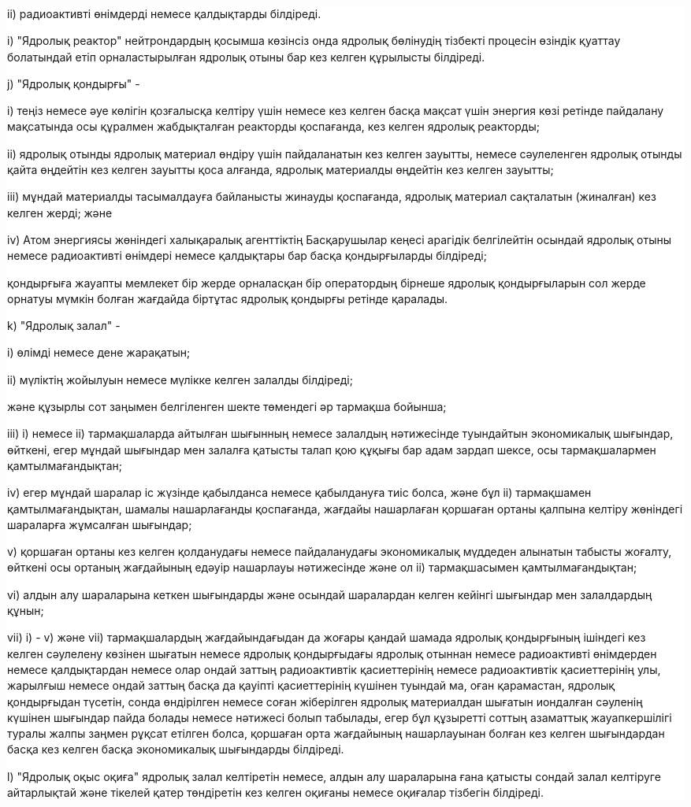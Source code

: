 іі) радиоактивті өнімдерді немесе қалдықтарды білдіреді.

і) "Ядролық реактор" нейтрондардың қосымша көзінсіз онда ядролық бөлінудің тізбекті процесін өзіндік қуаттау болатындай етіп орналастырылған ядролық отыны бар кез келген құрылысты білдіреді.

j) "Ядролық қондырғы" -

і) теңіз немесе әуе көлігін қозғалысқа келтіру үшін немесе кез келген басқа мақсат үшін энергия көзі ретінде пайдалану мақсатында осы құралмен жабдықталған реакторды қоспағанда, кез келген ядролық реакторды;

іі) ядролық отынды ядролық материал өндіру үшін пайдаланатын кез келген зауытты, немесе сәулеленген ядролық отынды қайта өңдейтін кез келген зауытты қоса алғанда, ядролық материалды өңдейтін кез келген зауытты;

ііі) мұндай материалды тасымалдауға байланысты жинауды қоспағанда, ядролық материал сақталатын (жиналған) кез келген жерді; және

iv) Атом энергиясы жөніндегі халықаралық агенттіктің Басқарушылар кеңесі арагідік белгілейтін осындай ядролық отыны немесе радиоактивті өнімдері немесе қалдықтары бар басқа қондырғыларды білдіреді;

қондырғыға жауапты мемлекет бір жерде орналасқан бір оператордың бірнеше ядролық қондырғыларын сол жерде орнатуы мүмкін болған жағдайда біртұтас ядролық қондырғы ретінде қаралады.

k) "Ядролық залал" -

і) өлімді немесе дене жарақатын;

іі) мүліктің жойылуын немесе мүлікке келген залалды білдіреді;

және құзырлы сот заңымен белгіленген шекте төмендегі әр тармақша бойынша;

ііі) і) немесе іі) тармақшаларда айтылған шығынның немесе залалдың нәтижесінде туындайтын экономикалық шығындар, өйткені, егер мұндай шығындар мен залалға қатысты талап қою құқығы бар адам зардап шексе, осы тармақшалармен қамтылмағандықтан;

iv) егер мұндай шаралар іс жүзінде қабылданса немесе қабылдануға тиіс болса, және бұл іі) тармақшамен қамтылмағандықтан, шамалы нашарлағанды қоспағанда, жағдайы нашарлаған қоршаған ортаны қалпына келтіру жөніндегі шараларға жұмсалған шығындар;

v) қоршаған ортаны кез келген қолданудағы немесе пайдаланудағы экономикалық мүддеден алынатын табысты жоғалту, өйткені осы ортаның жағдайының едәуір нашарлауы нәтижесінде және ол іі) тармақшасымен қамтылмағандықтан;

vi) алдын алу шараларына кеткен шығындарды және осындай шаралардан келген кейінгі шығындар мен залалдардың құнын;

vii) i) - v) және vii) тармақшалардың жағдайындағыдан да жоғары қандай шамада ядролық қондырғының ішіндегі кез келген сәулелену көзінен шығатын немесе ядролық қондырғыдағы ядролық отыннан немесе радиоактивті өнімдерден немесе қалдықтардан немесе олар ондай заттың радиоактивтік қасиеттерінің немесе радиоактивтік қасиеттерінің улы, жарылғыш немесе ондай заттың басқа да қауіпті қасиеттерінің күшінен туындай ма, оған қарамастан, ядролық қондырғыдан түсетін, сонда өндірілген немесе соған жіберілген ядролық материалдан шығатын иондалған сәуленің күшінен шығындар пайда болады немесе нәтижесі болып табылады, егер бұл құзыретті соттың азаматтық жауапкершілігі туралы жалпы заңмен рұқсат етілген болса, қоршаған орта жағдайының нашарлауынан болған кез келген шығындардан басқа кез келген басқа экономикалық шығындарды білдіреді.

l) "Ядролық оқыс оқиға" ядролық залал келтіретін немесе, алдын алу шараларына ғана қатысты сондай залал келтіруге айтарлықтай және тікелей қатер төндіретін кез келген оқиғаны немесе оқиғалар тізбегін білдіреді.
